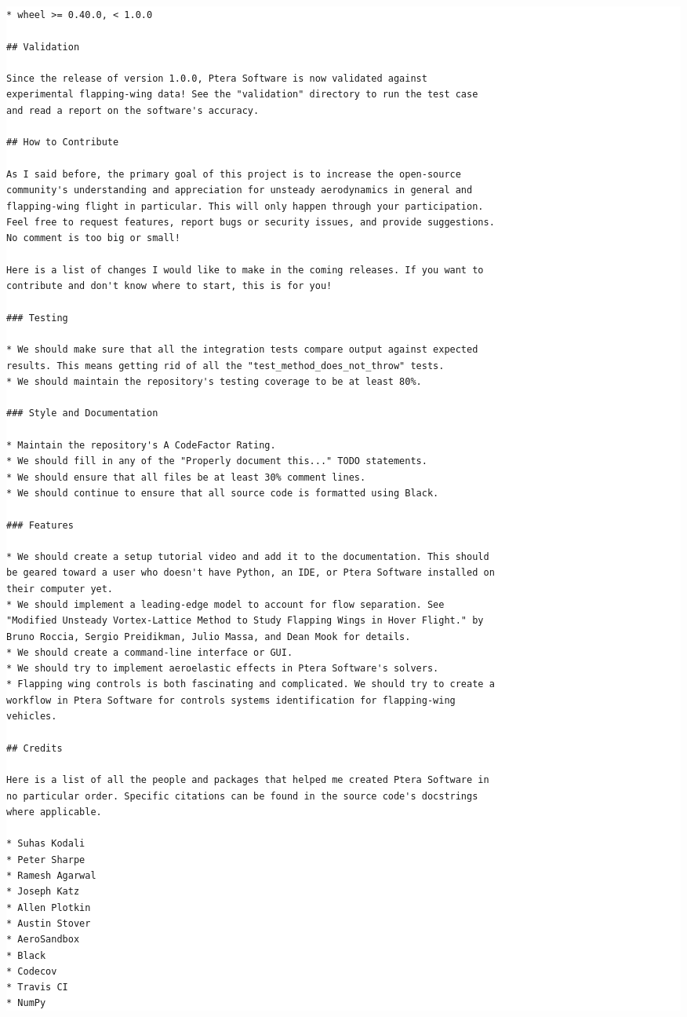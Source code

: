 ```
* wheel >= 0.40.0, < 1.0.0

## Validation

Since the release of version 1.0.0, Ptera Software is now validated against 
experimental flapping-wing data! See the "validation" directory to run the test case 
and read a report on the software's accuracy.

## How to Contribute

As I said before, the primary goal of this project is to increase the open-source 
community's understanding and appreciation for unsteady aerodynamics in general and 
flapping-wing flight in particular. This will only happen through your participation. 
Feel free to request features, report bugs or security issues, and provide suggestions. 
No comment is too big or small!

Here is a list of changes I would like to make in the coming releases. If you want to 
contribute and don't know where to start, this is for you!

### Testing

* We should make sure that all the integration tests compare output against expected 
results. This means getting rid of all the "test_method_does_not_throw" tests.
* We should maintain the repository's testing coverage to be at least 80%.

### Style and Documentation

* Maintain the repository's A CodeFactor Rating.
* We should fill in any of the "Properly document this..." TODO statements.
* We should ensure that all files be at least 30% comment lines.
* We should continue to ensure that all source code is formatted using Black.

### Features

* We should create a setup tutorial video and add it to the documentation. This should 
be geared toward a user who doesn't have Python, an IDE, or Ptera Software installed on 
their computer yet.
* We should implement a leading-edge model to account for flow separation. See 
"Modified Unsteady Vortex-Lattice Method to Study Flapping Wings in Hover Flight." by 
Bruno Roccia, Sergio Preidikman, Julio Massa, and Dean Mook for details.
* We should create a command-line interface or GUI.
* We should try to implement aeroelastic effects in Ptera Software's solvers.
* Flapping wing controls is both fascinating and complicated. We should try to create a 
workflow in Ptera Software for controls systems identification for flapping-wing 
vehicles.

## Credits

Here is a list of all the people and packages that helped me created Ptera Software in
no particular order. Specific citations can be found in the source code's docstrings
where applicable.

* Suhas Kodali
* Peter Sharpe
* Ramesh Agarwal
* Joseph Katz
* Allen Plotkin
* Austin Stover
* AeroSandbox
* Black
* Codecov
* Travis CI
* NumPy
```